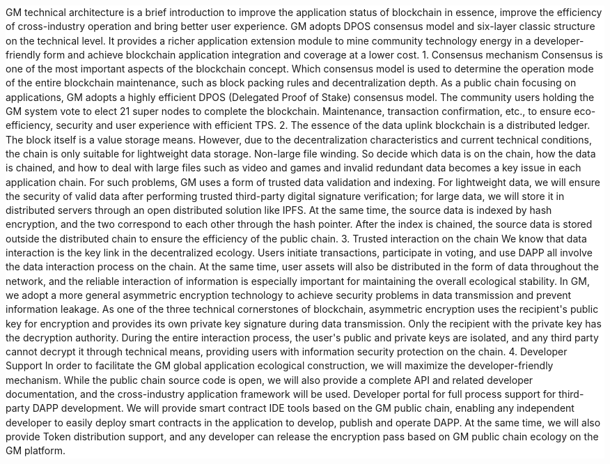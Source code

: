 GM technical architecture is a brief introduction to improve the application status of blockchain in essence, improve the efficiency of cross-industry operation and bring better user experience. GM adopts DPOS consensus model and six-layer classic structure on the technical level. It provides a richer application extension module to mine community technology energy in a developer-friendly form and achieve blockchain application integration and coverage at a lower cost. 1. Consensus mechanism Consensus is one of the most important aspects of the blockchain concept. Which consensus model is used to determine the operation mode of the entire blockchain maintenance, such as block packing rules and decentralization depth. As a public chain focusing on applications, GM adopts a highly efficient DPOS (Delegated Proof of Stake) consensus model. The community users holding the GM system vote to elect 21 super nodes to complete the blockchain. Maintenance, transaction confirmation, etc., to ensure eco-efficiency, security and user experience with efficient TPS. 2. The essence of the data uplink blockchain is a distributed ledger. The block itself is a value storage means. However, due to the decentralization characteristics and current technical conditions, the chain is only suitable for lightweight data storage. Non-large file winding. So decide which data is on the chain, how the data is chained, and how to deal with large files such as video and games and invalid redundant data becomes a key issue in each application chain. For such problems, GM uses a form of trusted data validation and indexing. For lightweight data, we will ensure the security of valid data after performing trusted third-party digital signature verification; for large data, we will store it in distributed servers through an open distributed solution like IPFS. At the same time, the source data is indexed by hash encryption, and the two correspond to each other through the hash pointer. After the index is chained, the source data is stored outside the distributed chain to ensure the efficiency of the public chain. 3. Trusted interaction on the chain We know that data interaction is the key link in the decentralized ecology. Users initiate transactions, participate in voting, and use DAPP all involve the data interaction process on the chain. At the same time, user assets will also be distributed in the form of data throughout the network, and the reliable interaction of information is especially important for maintaining the overall ecological stability. In GM, we adopt a more general asymmetric encryption technology to achieve security problems in data transmission and prevent information leakage. As one of the three technical cornerstones of blockchain, asymmetric encryption uses the recipient's public key for encryption and provides its own private key signature during data transmission. Only the recipient with the private key has the decryption authority. During the entire interaction process, the user's public and private keys are isolated, and any third party cannot decrypt it through technical means, providing users with information security protection on the chain. 4. Developer Support In order to facilitate the GM global application ecological construction, we will maximize the developer-friendly mechanism. While the public chain source code is open, we will also provide a complete API and related developer documentation, and the cross-industry application framework will be used. Developer portal for full process support for third-party DAPP development. We will provide smart contract IDE tools based on the GM public chain, enabling any independent developer to easily deploy smart contracts in the application to develop, publish and operate DAPP. At the same time, we will also provide Token distribution support, and any developer can release the encryption pass based on GM public chain ecology on the GM platform.
